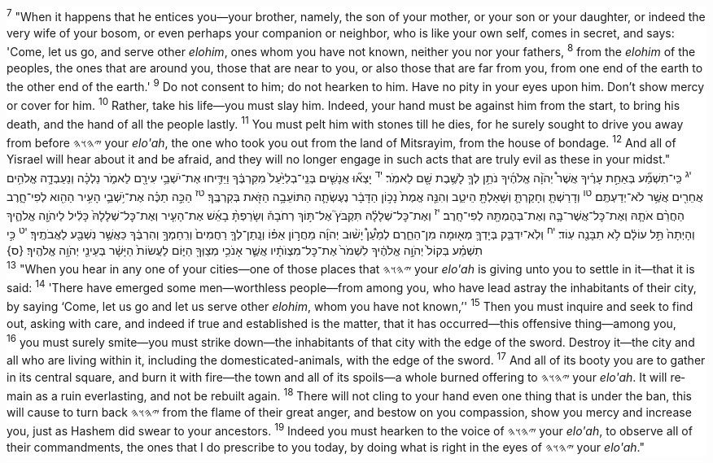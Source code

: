 <td style="vertical-align:top;">
<div class="english" lang="en">
<span class="d1"><sup>7</sup>&nbsp;"When it happens that he entices you—your brother, namely, the son of your mother, or your son or your daughter, or indeed the very wife of your bosom, or even perhaps your companion or neighbor, who is like your own self, comes in secret, and says: 'Come, let us go, and serve other <em>elohim</em>, ones whom you have not known, neither you nor your fathers, <sup>8</sup>&nbsp;from the <em>elohim</em> of the peoples, the ones that are around you, those that are near to you, or also those that are far from you, from one end of the earth to the other end of the earth.' <sup>9</sup>&nbsp;Do not consent to him; do not hearken to him. Have no pity in your eyes upon him. Don’t show mercy or cover for him. <sup>10</sup>&nbsp;Rather, take his life—you must slay him. Indeed, your hand must be against him from the start, to bring his death, and the hand of all the people lastly. <sup>11</sup>&nbsp;You must pelt him with stones till he dies, for he surely sought to drive you away from before &#67849;&#67844;&#67845;&#67844; your <em>elo'ah</em>, the one who took you out from the land of Mitsrayim, from the house of bondage. <sup>12</sup>&nbsp;And all of Yisrael will hear about it and be afraid, and they will no longer engage in such acts that are truly evil as these in your midst."</span>
</div></td></tr>


<tr><td style="vertical-align:top;">
<div class="liturgy" lang="he">
<span class="d1"><sup>יג</sup>&nbsp;כִּֽי־תִשְׁמַ֞ע בְּאַחַ֣ת עָרֶ֗יךָ אֲשֶׁר֩ יְהֹוָ֨ה אֱלֹהֶ֜יךָ נֹתֵ֥ן לְךָ֛ לָשֶׁ֥בֶת שָׁ֖ם לֵאמֹֽר׃ <sup>יד</sup>&nbsp;יָצְא֞וּ אֲנָשִׁ֤ים בְּנֵֽי־בְלִיַּ֙עַל֙ מִקִּרְבֶּ֔ךָ וַיַּדִּ֛יחוּ אֶת־יֹשְׁבֵ֥י עִירָ֖ם לֵאמֹ֑ר נֵלְכָ֗ה וְנַעַבְדָ֛ה אֱלֹהִ֥ים אֲחֵרִ֖ים אֲשֶׁ֥ר לֹא־יְדַעְתֶּֽם׃ <sup>טו</sup>&nbsp;וְדָרַשְׁתָּ֧ וְחָקַרְתָּ֛ וְשָׁאַלְתָּ֖ הֵיטֵ֑ב וְהִנֵּ֤ה אֱמֶת֙ נָכ֣וֹן הַדָּבָ֔ר נֶעֶשְׂתָ֛ה הַתּוֹעֵבָ֥ה הַזֹּ֖את בְּקִרְבֶּֽךָ׃ <sup>טז</sup>&nbsp;הַכֵּ֣ה תַכֶּ֗ה אֶת־יֹ֥שְׁבֵ֛י הָעִ֥יר הַהִ֖וא לְפִי־חָ֑רֶב הַחֲרֵ֨ם אֹתָ֧הּ וְאֶת־כׇּל־אֲשֶׁר־בָּ֛הּ וְאֶת־בְּהֶמְתָּ֖הּ לְפִי־חָֽרֶב׃ <sup>יז</sup>&nbsp;וְאֶת־כׇּל־שְׁלָלָ֗הּ תִּקְבֹּץ֮ אֶל־תּ֣וֹךְ רְחֹבָהּ֒ וְשָׂרַפְתָּ֨ בָאֵ֜שׁ אֶת־הָעִ֤יר וְאֶת־כׇּל־שְׁלָלָהּ֙ כָּלִ֔יל לַיהֹוָ֖ה אֱלֹהֶ֑יךָ וְהָיְתָה֙ תֵּ֣ל עוֹלָ֔ם לֹ֥א תִבָּנֶ֖ה עֽוֹד׃ </span> <span class="dp"><sup>יח</sup>&nbsp;וְלֹֽא־יִדְבַּ֧ק בְּיָדְךָ֛ מְא֖וּמָה מִן־הַחֵ֑רֶם לְמַ֩עַן֩ יָשׁ֨וּב יְהֹוָ֜ה מֵחֲר֣וֹן אַפּ֗וֹ וְנָֽתַן־לְךָ֤ רַחֲמִים֙ וְרִֽחַמְךָ֣ וְהִרְבֶּ֔ךָ כַּאֲשֶׁ֥ר נִשְׁבַּ֖ע לַאֲבֹתֶֽיךָ׃ <sup>יט</sup>&nbsp;כִּ֣י תִשְׁמַ֗ע בְּקוֹל֙ יְהֹוָ֣ה אֱלֹהֶ֔יךָ לִשְׁמֹר֙ אֶת־כׇּל־מִצְוֺתָ֔יו אֲשֶׁ֛ר אָנֹכִ֥י מְצַוְּךָ֖ הַיּ֑וֹם לַעֲשׂוֹת֙ הַיָּשָׁ֔ר בְּעֵינֵ֖י יְהֹוָ֥ה אֱלֹהֶֽיךָ׃ {ס}</span>
</span></div></td>
 
<td style="vertical-align:top;">
<div class="english" lang="en">
<span class="d1"><sup>13</sup>&nbsp;"When you hear in any one of your cities—one of those places that &#67849;&#67844;&#67845;&#67844; your <em>elo'ah</em> is giving unto you to settle in it—that it is said:  <sup>14</sup>&nbsp;'There have emerged some men—worthless people—from among you, who have lead astray the inhabitants of their city, by saying ‘Come, let us go and let us serve other <em>elohim</em>, whom you have not known,’' <sup>15</sup>&nbsp;Then you must inquire and seek to find out, asking with care, and indeed if true and established is the matter, that it has occurred—this offensive thing—among you, <sup>16</sup>&nbsp;you must surely smite—you must strike down—the inhabitants of that city with the edge of the sword. Destroy it—the city and all who are living within it, including the domesticated-animals, with the edge of the sword. <sup>17</sup>&nbsp;And all of its booty you are to gather in its central square, and burn it with fire—the town and all of its spoils—a whole burned offering to &#67849;&#67844;&#67845;&#67844; your <em>elo'ah</em>. It will remain as a ruin everlasting, and not be rebuilt again.</span> <span class="dp"><sup>18</sup>&nbsp;There will not cling to your hand even one thing that is under the ban, this will cause to turn back &#67849;&#67844;&#67845;&#67844; from the flame of their great anger, and bestow on you compassion, show you mercy and increase you, just as Hashem did swear to your ancestors. <sup>19</sup>&nbsp;Indeed you must hearken to the voice of &#67849;&#67844;&#67845;&#67844; your <em>elo'ah</em>, to observe all of their commandments, the ones that I do prescribe to you today, by doing what is right in the eyes of &#67849;&#67844;&#67845;&#67844; your <em>elo'ah</em>."</span>
</div></td></tr>
